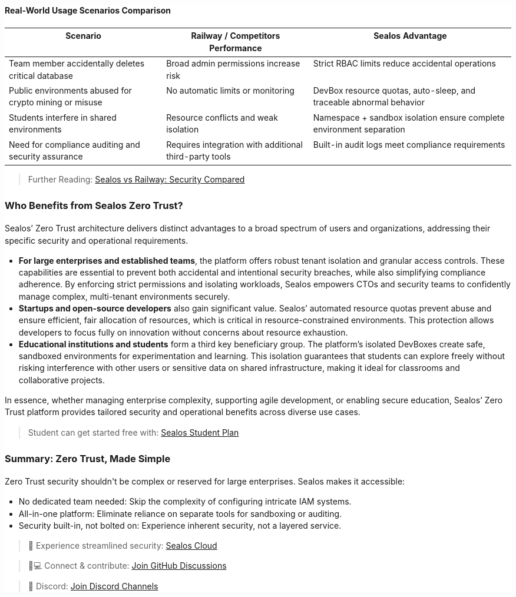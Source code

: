 #### Real-World Usage Scenarios Comparison

| Scenario                                               | Railway / Competitors Performance                      | Sealos Advantage                                                     |
| ------------------------------------------------------ | ------------------------------------------------------ | -------------------------------------------------------------------- |
| Team member accidentally deletes critical database     | Broad admin permissions increase risk                  | Strict RBAC limits reduce accidental operations                      |
| Public environments abused for crypto mining or misuse | No automatic limits or monitoring                      | DevBox resource quotas, auto-sleep, and traceable abnormal behavior  |
| Students interfere in shared environments              | Resource conflicts and weak isolation                  | Namespace + sandbox isolation ensure complete environment separation |
| Need for compliance auditing and security assurance    | Requires integration with additional third-party tools | Built-in audit logs meet compliance requirements                     |

> Further Reading: [Sealos vs Railway: Security Compared](https://sealos.io/blog/compare-to-railway)

### Who Benefits from Sealos Zero Trust?

Sealos’ Zero Trust architecture delivers distinct advantages to a broad spectrum of users and organizations, addressing their specific security and operational requirements.

- **For large enterprises and established teams**, the platform offers robust tenant isolation and granular access controls. These capabilities are essential to prevent both accidental and intentional security breaches, while also simplifying compliance adherence. By enforcing strict permissions and isolating workloads, Sealos empowers CTOs and security teams to confidently manage complex, multi-tenant environments securely.
- **Startups and open-source developers** also gain significant value. Sealos’ automated resource quotas prevent abuse and ensure efficient, fair allocation of resources, which is critical in resource-constrained environments. This protection allows developers to focus fully on innovation without concerns about resource exhaustion.
- **Educational institutions and students** form a third key beneficiary group. The platform’s isolated DevBoxes create safe, sandboxed environments for experimentation and learning. This isolation guarantees that students can explore freely without risking interference with other users or sensitive data on shared infrastructure, making it ideal for classrooms and collaborative projects.

In essence, whether managing enterprise complexity, supporting agile development, or enabling secure education, Sealos’ Zero Trust platform provides tailored security and operational benefits across diverse use cases.

> Student can get started free with: [Sealos Student Plan](https://sealos.io/blog/cursor-free-for-students)

### Summary: Zero Trust, Made Simple

Zero Trust security shouldn't be complex or reserved for large enterprises. Sealos makes it accessible:

- No dedicated team needed: Skip the complexity of configuring intricate IAM systems.
- All-in-one platform: Eliminate reliance on separate tools for sandboxing or auditing.
- Security built-in, not bolted on: Experience inherent security, not a layered service.

> 💬 Experience streamlined security: [Sealos Cloud](https://os.sealos.io/)

> 🧑💻 Connect & contribute: [Join GitHub Discussions](https://github.com/labring/sealos/discussions)

> 🚀 Discord: [Join Discord Channels](https://go.sealos.io/discord)
